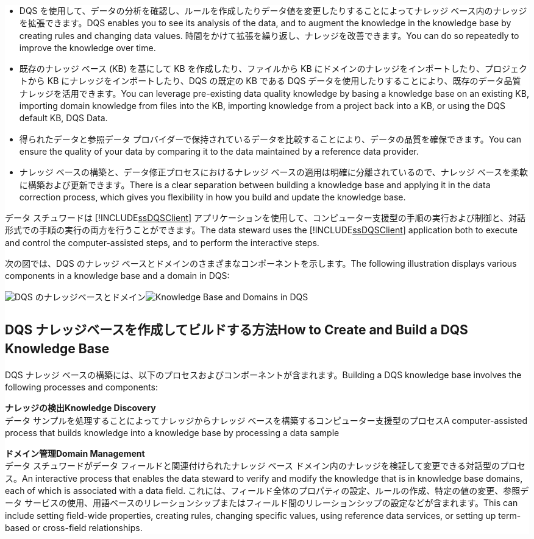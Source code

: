 -   <span data-ttu-id="8349a-112">DQS を使用して、データの分析を確認し、ルールを作成したりデータ値を変更したりすることによってナレッジ ベース内のナレッジを拡張できます。</span><span class="sxs-lookup"><span data-stu-id="8349a-112">DQS enables you to see its analysis of the data, and to augment the knowledge in the knowledge base by creating rules and changing data values.</span></span> <span data-ttu-id="8349a-113">時間をかけて拡張を繰り返し、ナレッジを改善できます。</span><span class="sxs-lookup"><span data-stu-id="8349a-113">You can do so repeatedly to improve the knowledge over time.</span></span>  
  
-   <span data-ttu-id="8349a-114">既存のナレッジ ベース (KB) を基にして KB を作成したり、ファイルから KB にドメインのナレッジをインポートしたり、プロジェクトから KB にナレッジをインポートしたり、DQS の既定の KB である DQS データを使用したりすることにより、既存のデータ品質ナレッジを活用できます。</span><span class="sxs-lookup"><span data-stu-id="8349a-114">You can leverage pre-existing data quality knowledge by basing a knowledge base on an existing KB, importing domain knowledge from files into the KB, importing knowledge from a project back into a KB, or using the DQS default KB, DQS Data.</span></span>  
  
-   <span data-ttu-id="8349a-115">得られたデータと参照データ プロバイダーで保持されているデータを比較することにより、データの品質を確保できます。</span><span class="sxs-lookup"><span data-stu-id="8349a-115">You can ensure the quality of your data by comparing it to the data maintained by a reference data provider.</span></span>  
  
-   <span data-ttu-id="8349a-116">ナレッジ ベースの構築と、データ修正プロセスにおけるナレッジ ベースの適用は明確に分離されているので、ナレッジ ベースを柔軟に構築および更新できます。</span><span class="sxs-lookup"><span data-stu-id="8349a-116">There is a clear separation between building a knowledge base and applying it in the data correction process, which gives you flexibility in how you build and update the knowledge base.</span></span>  
  
 <span data-ttu-id="8349a-117">データ スチュワードは [!INCLUDE[ssDQSClient](../includes/ssdqsclient-md.md)] アプリケーションを使用して、コンピューター支援型の手順の実行および制御と、対話形式での手順の実行の両方を行うことができます。</span><span class="sxs-lookup"><span data-stu-id="8349a-117">The data steward uses the [!INCLUDE[ssDQSClient](../includes/ssdqsclient-md.md)] application both to execute and control the computer-assisted steps, and to perform the interactive steps.</span></span>  
  
 <span data-ttu-id="8349a-118">次の図では、DQS のナレッジ ベースとドメインのさまざまなコンポーネントを示します。</span><span class="sxs-lookup"><span data-stu-id="8349a-118">The following illustration displays various components in a knowledge base and a domain in DQS:</span></span>  
  
 <span data-ttu-id="8349a-119">![DQS のナレッジベースとドメイン](../../2014/data-quality-services/media/dqs-knowledgebasesanddomains.gif "DQS のナレッジベースとドメイン")</span><span class="sxs-lookup"><span data-stu-id="8349a-119">![Knowledge Base and Domains in DQS](../../2014/data-quality-services/media/dqs-knowledgebasesanddomains.gif "Knowledge Base and Domains in DQS")</span></span>  
  
##  <a name="how-to-create-and-build-a-dqs-knowledge-base"></a><a name="How"></a><span data-ttu-id="8349a-120">DQS ナレッジベースを作成してビルドする方法</span><span class="sxs-lookup"><span data-stu-id="8349a-120">How to Create and Build a DQS Knowledge Base</span></span>  
 <span data-ttu-id="8349a-121">DQS ナレッジ ベースの構築には、以下のプロセスおよびコンポーネントが含まれます。</span><span class="sxs-lookup"><span data-stu-id="8349a-121">Building a DQS knowledge base involves the following processes and components:</span></span>  
  
 <span data-ttu-id="8349a-122">**ナレッジの検出**</span><span class="sxs-lookup"><span data-stu-id="8349a-122">**Knowledge Discovery**</span></span>  
 <span data-ttu-id="8349a-123">データ サンプルを処理することによってナレッジからナレッジ ベースを構築するコンピューター支援型のプロセス</span><span class="sxs-lookup"><span data-stu-id="8349a-123">A computer-assisted process that builds knowledge into a knowledge base by processing a data sample</span></span>  
  
 <span data-ttu-id="8349a-124">**ドメイン管理**</span><span class="sxs-lookup"><span data-stu-id="8349a-124">**Domain Management**</span></span>  
 <span data-ttu-id="8349a-125">データ スチュワードがデータ フィールドと関連付けられたナレッジ ベース ドメイン内のナレッジを検証して変更できる対話型のプロセス。</span><span class="sxs-lookup"><span data-stu-id="8349a-125">An interactive process that enables the data steward to verify and modify the knowledge that is in knowledge base domains, each of which is associated with a data field.</span></span> <span data-ttu-id="8349a-126">これには、フィールド全体のプロパティの設定、ルールの作成、特定の値の変更、参照データ サービスの使用、用語ベースのリレーションシップまたはフィールド間のリレーションシップの設定などが含まれます。</span><span class="sxs-lookup"><span data-stu-id="8349a-126">This can include setting field-wide properties, creating rules, changing specific values, using reference data services, or setting up term-based or cross-field relationships.</span></span>  
  